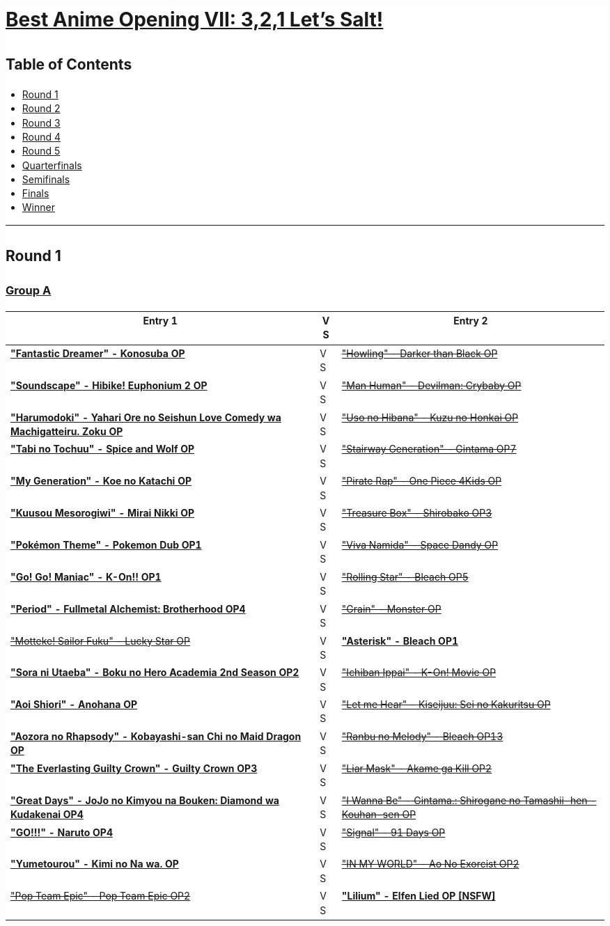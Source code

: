 # [Best Anime Opening VII: 3,2,1 Let’s Salt!](https://animebracket.com/results/best-anime-opening-vii-3-2-1-let-s-salt-/)

## Table of Contents

* [Round 1](#round-1)
* [Round 2](#round-2)
* [Round 3](#round-3)
* [Round 4](#round-4)
* [Round 5](#round-5)
* [Quarterfinals](#quarterfinals)
* [Semifinals](#semifinals)
* [Finals](#finals)
* [Winner](#winner)

---

## Round 1

### [Group A](https://redd.it/b5w2b3)

Entry 1|VS|Entry 2
---|---|---
[**"Fantastic Dreamer" - Konosuba OP**](/video/Konosuba-OP1.webm)|VS|[~~"Howling" - Darker than Black OP~~](/video/DarkerThanBlack-OP1.webm)
[**"Soundscape" - Hibike! Euphonium 2 OP**](/video/HibikeEuphoniumS2-OP1.webm)|VS|[~~"Man Human" - Devilman: Crybaby OP~~](/video/DevilmanCrybaby-OP1.webm)
[**"Harumodoki" - Yahari Ore no Seishun Love Comedy wa Machigatteiru. Zoku OP**](/video/OreGairuS2-OP1v2.webm)|VS|[~~"Uso no Hibana" - Kuzu no Honkai OP~~](/video/KuzuNoHonkai-OP1.webm)
[**"Tabi no Tochuu" - Spice and Wolf OP**](/video/OokamiToKoushinryou-OP1.webm)|VS|[~~"Stairway Generation" - Gintama OP7~~](/video/Gintama-OP7.webm)
[**"My Generation" - Koe no Katachi OP**](/video/KoeNoKatachi-OP1.webm)|VS|[~~"Pirate Rap" - One Piece 4Kids OP~~](/video/OnePiece4Kids-OP1.webm)
[**"Kuusou Mesorogiwi" - Mirai Nikki OP**](/video/MiraiNikki-OP1.webm)|VS|[~~"Treasure Box" - Shirobako OP3~~](/video/Shirobako-OP3.webm)
[**"Pokémon Theme" - Pokemon Dub OP1**](/video/PokemonDub-OP1.webm)|VS|[~~"Viva Namida" - Space Dandy OP~~](/video/SpaceDandy-OP1.webm)
[**"Go! Go! Maniac" - K-On!! OP1**](/video/KOnS2-OP1.webm)|VS|[~~"Rolling Star" - Bleach OP5~~](/video/Bleach-OP5.webm)
[**"Period" - Fullmetal Alchemist: Brotherhood OP4**](/video/FullmetalAlchemistBrotherhood-OP4.webm)|VS|[~~"Grain" - Monster OP~~](/video/Monster-OP1.webm)
[~~"Motteke! Sailor Fuku" - Lucky Star OP~~](/video/LuckyStar-OP1.webm)|VS|[**"Asterisk" - Bleach OP1**](/video/Bleach-OP1.webm)
[**"Sora ni Utaeba" - Boku no Hero Academia 2nd Season OP2**](/video/BokuNoHeroAcademiaS2-OP2.webm)|VS|[~~"Ichiban Ippai" - K-On! Movie OP~~](/video/KOnMovie-OP1.webm)
[**"Aoi Shiori" - Anohana OP**](/video/Anohana-OP1.webm)|VS|[~~"Let me Hear" - Kiseijuu: Sei no Kakuritsu OP~~](/video/Kiseijuu-OP1.webm)
[**"Aozora no Rhapsody" - Kobayashi-san Chi no Maid Dragon OP**](/video/KobayashiSanChiNoMaidDragon-OP1.webm)|VS|[~~"Ranbu no Melody" - Bleach OP13~~](/video/Bleach-OP13.webm)
[**"The Everlasting Guilty Crown" - Guilty Crown OP3**](/video/GuiltyCrown-OP3.webm)|VS|[~~"Liar Mask" - Akame ga Kill OP2~~](/video/AkameGaKill-OP2.webm)
[**"Great Days" - JoJo no Kimyou na Bouken: Diamond wa Kudakenai OP4**](/video/JojoNoKimyouNaBoukenS4-OP4.webm)|VS|[~~"I Wanna Be" - Gintama.: Shirogane no Tamashii-hen - Kouhan-sen OP~~](/video/GintamaShiroganeNoTamashiiHenS2-OP1.webm)
[**"GO!!!" - Naruto OP4**](/video/Naruto-OP4.webm)|VS|[~~"Signal" - 91 Days OP~~](/video/91Days-OP1.webm)
[**"Yumetourou" - Kimi no Na wa. OP**](/video/KimiNoNaWa-OP1.webm)|VS|[~~"IN MY WORLD" - Ao No Exorcist OP2~~](/video/AoNoExorcist-OP2.webm)
[~~"Pop Team Epic" - Pop Team Epic OP2~~](/video/PopTeamEpic-OP2.webm)|VS|[**"Lilium" - Elfen Lied OP \[NSFW\]**](/video/ElfenLied-OP1.webm)